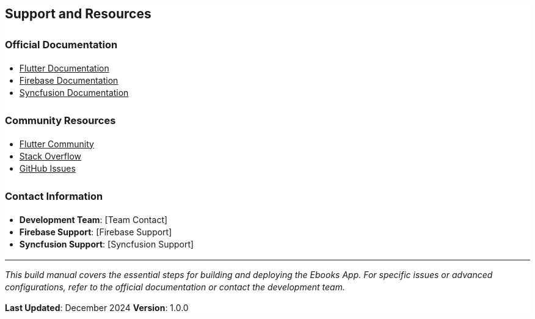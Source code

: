 
## Support and Resources

### Official Documentation
- [Flutter Documentation](https://flutter.dev/docs)
- [Firebase Documentation](https://firebase.google.com/docs)
- [Syncfusion Documentation](https://help.syncfusion.com/)

### Community Resources
- [Flutter Community](https://flutter.dev/community)
- [Stack Overflow](https://stackoverflow.com/questions/tagged/flutter)
- [GitHub Issues](https://github.com/flutter/flutter/issues)

### Contact Information
- **Development Team**: [Team Contact]
- **Firebase Support**: [Firebase Support]
- **Syncfusion Support**: [Syncfusion Support]

---

*This build manual covers the essential steps for building and deploying the Ebooks App. For specific issues or advanced configurations, refer to the official documentation or contact the development team.*

**Last Updated**: December 2024
**Version**: 1.0.0 